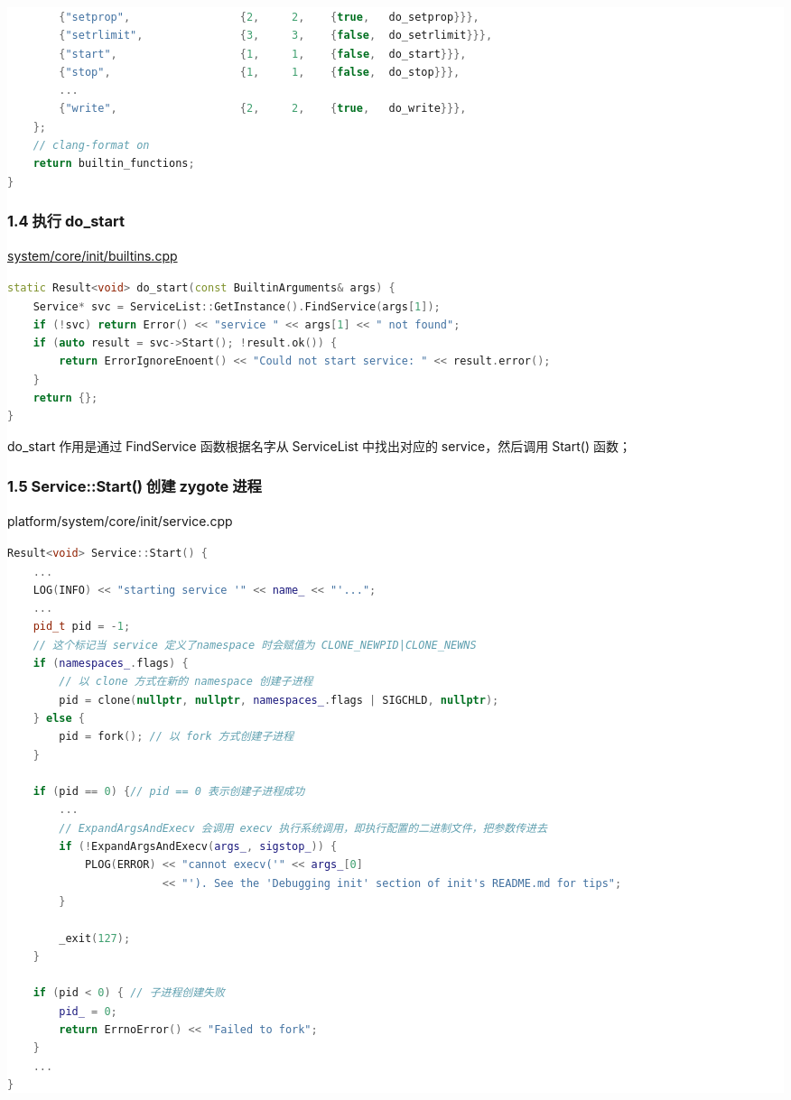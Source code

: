 ``` cpp
        {"setprop",                 {2,     2,    {true,   do_setprop}}},
        {"setrlimit",               {3,     3,    {false,  do_setrlimit}}},
        {"start",                   {1,     1,    {false,  do_start}}},
        {"stop",                    {1,     1,    {false,  do_stop}}},
        ...
        {"write",                   {2,     2,    {true,   do_write}}},
    };
    // clang-format on
    return builtin_functions;
}
```

### 1.4 执行 do_start

[system/core/init/builtins.cpp]()

``` cpp
static Result<void> do_start(const BuiltinArguments& args) {
    Service* svc = ServiceList::GetInstance().FindService(args[1]);
    if (!svc) return Error() << "service " << args[1] << " not found";
    if (auto result = svc->Start(); !result.ok()) {
        return ErrorIgnoreEnoent() << "Could not start service: " << result.error();
    }
    return {};
}
```

do_start 作用是通过 FindService 函数根据名字从 ServiceList 中找出对应的 service，然后调用 Start() 函数；

### 1.5 Service::Start() 创建 zygote 进程

platform/system/core/init/service.cpp

``` cpp
Result<void> Service::Start() {
    ...
    LOG(INFO) << "starting service '" << name_ << "'...";
    ...
    pid_t pid = -1;
    // 这个标记当 service 定义了namespace 时会赋值为 CLONE_NEWPID|CLONE_NEWNS
    if (namespaces_.flags) {
        // 以 clone 方式在新的 namespace 创建子进程
        pid = clone(nullptr, nullptr, namespaces_.flags | SIGCHLD, nullptr);
    } else {
        pid = fork(); // 以 fork 方式创建子进程
    }

    if (pid == 0) {// pid == 0 表示创建子进程成功
        ...
        // ExpandArgsAndExecv 会调用 execv 执行系统调用，即执行配置的二进制文件，把参数传进去
        if (!ExpandArgsAndExecv(args_, sigstop_)) {
            PLOG(ERROR) << "cannot execv('" << args_[0]
                        << "'). See the 'Debugging init' section of init's README.md for tips";
        }

        _exit(127);
    }

    if (pid < 0) { // 子进程创建失败
        pid_ = 0;
        return ErrnoError() << "Failed to fork";
    }
    ...
}
```
